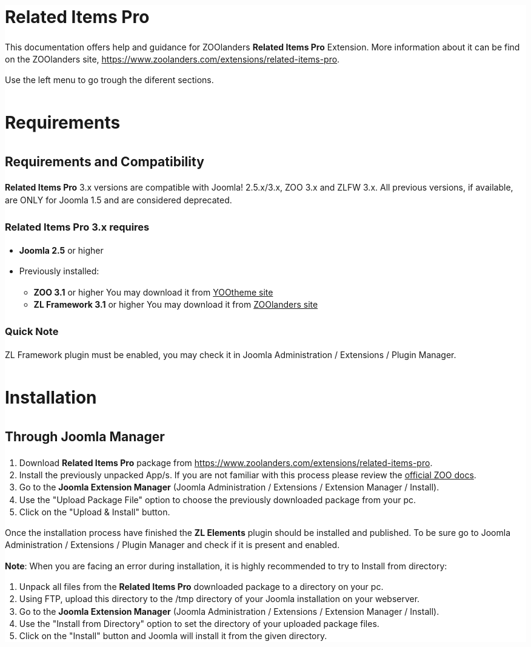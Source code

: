 Related Items Pro
=================

This documentation offers help and guidance for ZOOlanders **Related Items Pro** Extension. More information about it can be find on the ZOOlanders site, https://www.zoolanders.com/extensions/related-items-pro.

Use the left menu to go trough the diferent sections.

Requirements
============

Requirements and Compatibility
------------------------------

**Related Items Pro** 3.x versions are compatible with Joomla! 2.5.x/3.x, ZOO 3.x and ZLFW 3.x. All previous versions, if available, are ONLY for Joomla 1.5 and are considered deprecated.

### Related Items Pro 3.x requires

* **Joomla 2.5** or higher
* Previously installed:

  * **ZOO 3.1** or higher
    You may download it from [YOOtheme site](http://www.yootheme.com/zoo)
  * **ZL Framework 3.1** or higher
    You may download it from [ZOOlanders site](https://www.zoolanders.com/extensions/zl-framework)

### Quick Note

ZL Framework plugin must be enabled, you may check it in Joomla Administration / Extensions / Plugin Manager.

Installation
============

Through Joomla Manager
----------------------

1. Download **Related Items Pro** package from https://www.zoolanders.com/extensions/related-items-pro.
2. Install the previously unpacked App/s. If you are not familiar with this process please review the [official ZOO docs](http://www.yootheme.com/zoo/documentation/getting-started/install-a-new-app).
3. Go to the **Joomla Extension Manager** (Joomla Administration / Extensions / Extension Manager / Install).
4. Use the "Upload Package File" option to choose the previously downloaded package from your pc.
5. Click on the "Upload & Install" button.

Once the installation process have finished the **ZL Elements** plugin should be installed and published. To be sure go to Joomla Administration / Extensions / Plugin Manager and check if it is present and enabled.

**Note**: When you are facing an error during installation, it is highly recommended to try to Install from directory:

1. Unpack all files from the **Related Items Pro** downloaded package to a directory on your pc.
2. Using FTP, upload this directory to the /tmp directory of your Joomla installation on your webserver.
3. Go to the **Joomla Extension Manager** (Joomla Administration / Extensions / Extension Manager / Install).
4. Use the "Install from Directory" option to set the directory of your uploaded package files.
5. Click on the "Install" button and Joomla will install it from the given directory.
